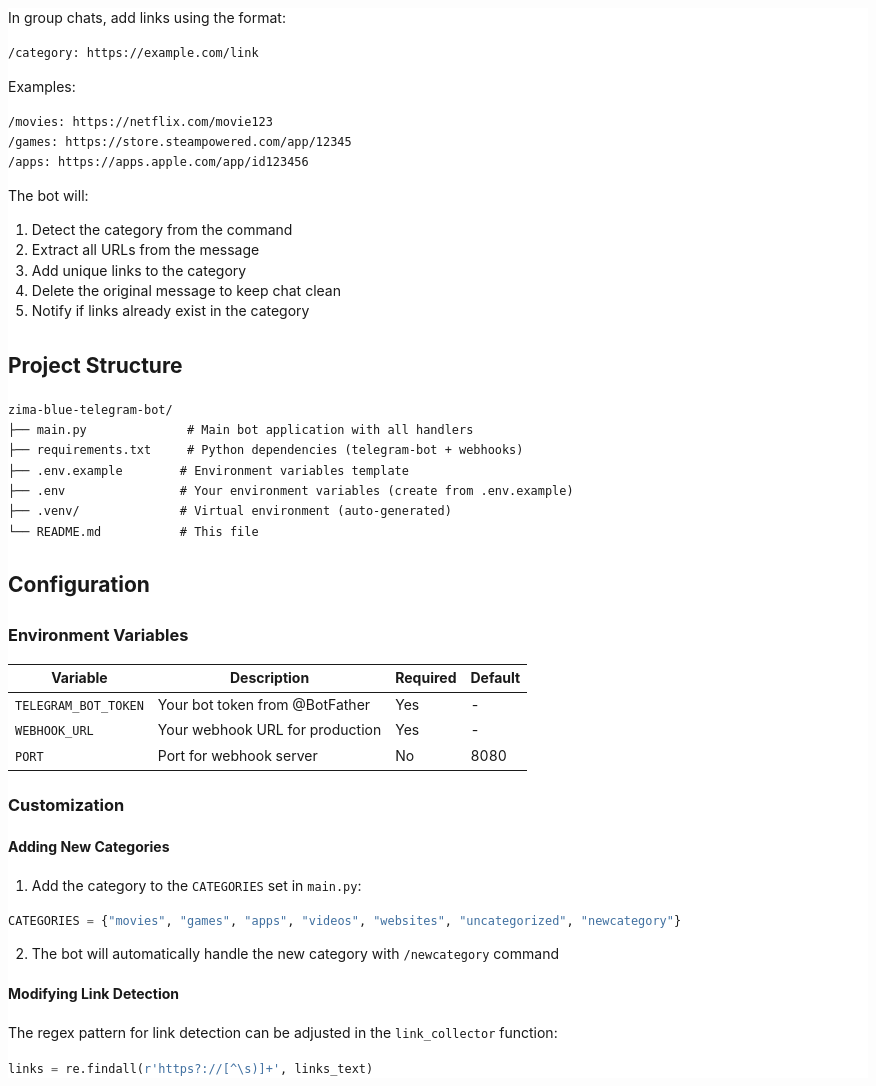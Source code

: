 In group chats, add links using the format:
```
/category: https://example.com/link
```

Examples:
```
/movies: https://netflix.com/movie123
/games: https://store.steampowered.com/app/12345
/apps: https://apps.apple.com/app/id123456
```

The bot will:
1. Detect the category from the command
2. Extract all URLs from the message
3. Add unique links to the category
4. Delete the original message to keep chat clean
5. Notify if links already exist in the category

## Project Structure

```
zima-blue-telegram-bot/
├── main.py              # Main bot application with all handlers
├── requirements.txt     # Python dependencies (telegram-bot + webhooks)
├── .env.example        # Environment variables template
├── .env                # Your environment variables (create from .env.example)
├── .venv/              # Virtual environment (auto-generated)
└── README.md           # This file
```

## Configuration

### Environment Variables

| Variable | Description | Required | Default |
|----------|-------------|----------|---------|
| `TELEGRAM_BOT_TOKEN` | Your bot token from @BotFather | Yes | - |
| `WEBHOOK_URL` | Your webhook URL for production | Yes | - |
| `PORT` | Port for webhook server | No | 8080 |

### Customization

#### Adding New Categories
1. Add the category to the `CATEGORIES` set in `main.py`:
```python
CATEGORIES = {"movies", "games", "apps", "videos", "websites", "uncategorized", "newcategory"}
```

2. The bot will automatically handle the new category with `/newcategory` command

#### Modifying Link Detection
The regex pattern for link detection can be adjusted in the `link_collector` function:
```python
links = re.findall(r'https?://[^\s)]+', links_text)
```
